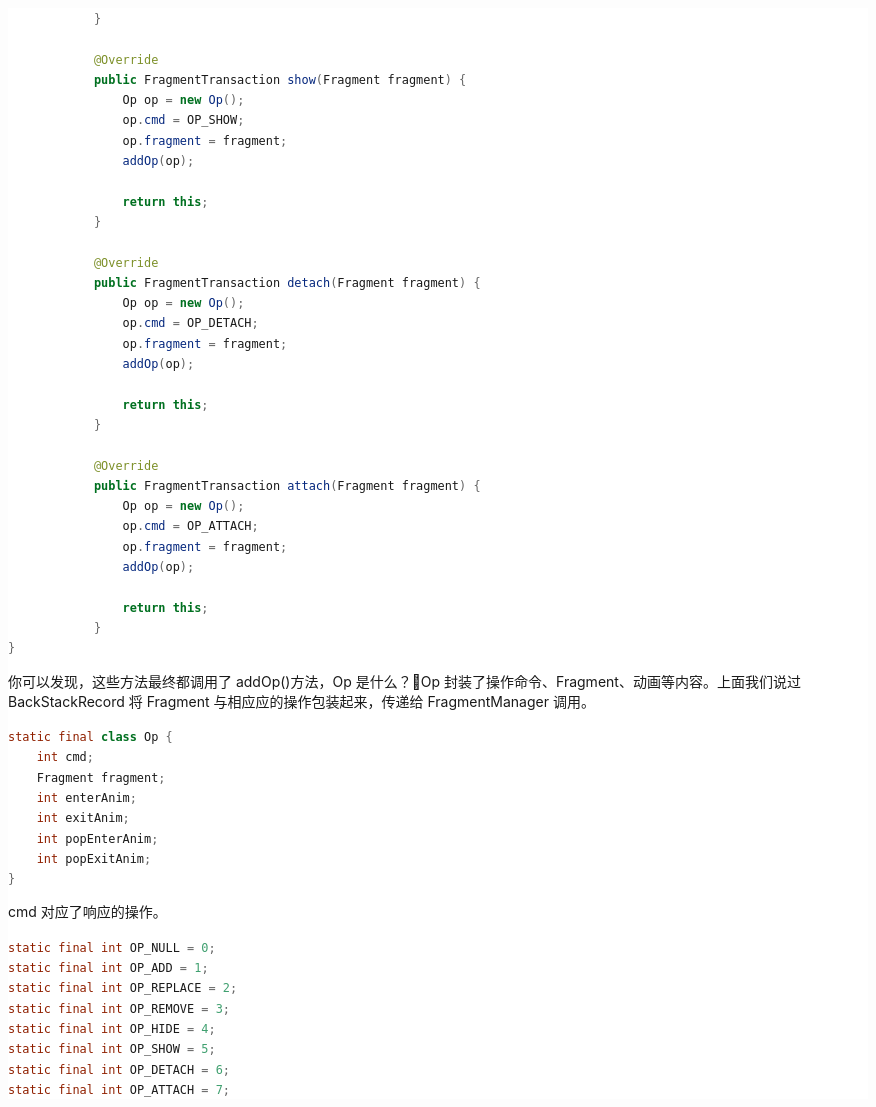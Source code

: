 ```java
            }

            @Override
            public FragmentTransaction show(Fragment fragment) {
                Op op = new Op();
                op.cmd = OP_SHOW;
                op.fragment = fragment;
                addOp(op);

                return this;
            }

            @Override
            public FragmentTransaction detach(Fragment fragment) {
                Op op = new Op();
                op.cmd = OP_DETACH;
                op.fragment = fragment;
                addOp(op);

                return this;
            }

            @Override
            public FragmentTransaction attach(Fragment fragment) {
                Op op = new Op();
                op.cmd = OP_ATTACH;
                op.fragment = fragment;
                addOp(op);

                return this;
            }
}
```

你可以发现，这些方法最终都调用了 addOp()方法，Op 是什么？🤔Op 封装了操作命令、Fragment、动画等内容。上面我们说过 BackStackRecord 将 Fragment 与相应应的操作包装起来，传递给 FragmentManager 调用。

```java
static final class Op {
    int cmd;
    Fragment fragment;
    int enterAnim;
    int exitAnim;
    int popEnterAnim;
    int popExitAnim;
}
```

cmd 对应了响应的操作。

```java
static final int OP_NULL = 0;
static final int OP_ADD = 1;
static final int OP_REPLACE = 2;
static final int OP_REMOVE = 3;
static final int OP_HIDE = 4;
static final int OP_SHOW = 5;
static final int OP_DETACH = 6;
static final int OP_ATTACH = 7;
```

